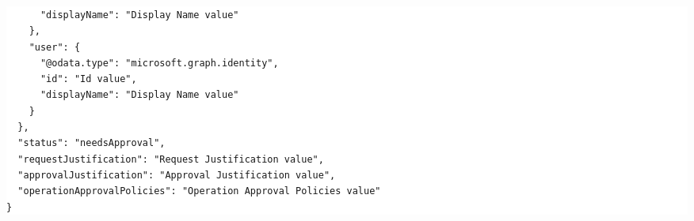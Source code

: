 ``` http
      "displayName": "Display Name value"
    },
    "user": {
      "@odata.type": "microsoft.graph.identity",
      "id": "Id value",
      "displayName": "Display Name value"
    }
  },
  "status": "needsApproval",
  "requestJustification": "Request Justification value",
  "approvalJustification": "Approval Justification value",
  "operationApprovalPolicies": "Operation Approval Policies value"
}
```






